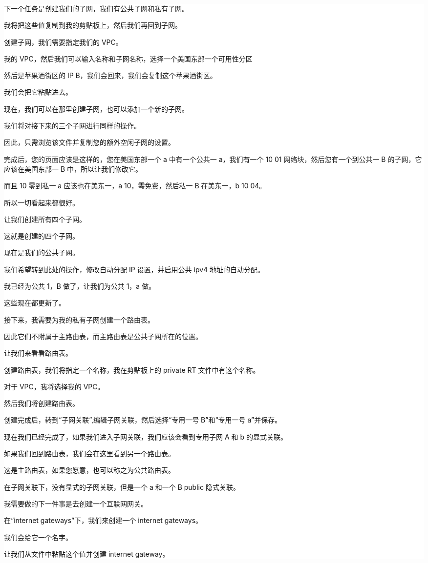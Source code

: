 下一个任务是创建我们的子网，我们有公共子网和私有子网。

我将把这些值复制到我的剪贴板上，然后我们再回到子网。

创建子网，我们需要指定我们的 VPC。

我的 VPC，然后我们可以输入名称和子网名称，选择一个美国东部一个可用性分区

然后是苹果酒街区的 IP B，我们会回来，我们会复制这个苹果酒街区。

我们会把它粘贴进去。

现在，我们可以在那里创建子网，也可以添加一个新的子网。

我们将对接下来的三个子网进行同样的操作。

因此，只需浏览该文件并复制您的额外空闲子网的设置。

完成后，您的页面应该是这样的，您在美国东部一个 a 中有一个公共一 a，我们有一个 10 01 网络块，然后您有一个到公共一 B 的子网，它应该在美国东部一 B 中，所以让我们修改它。

而且 10 零到私一 a 应该也在美东一，a 10，零免费，然后私一 B 在美东一，b 10 04。

所以一切看起来都很好。

让我们创建所有四个子网。

这就是创建的四个子网。

现在是我们的公共子网。

我们希望转到此处的操作，修改自动分配 IP 设置，并启用公共 ipv4 地址的自动分配。

我已经为公共 1，B 做了，让我们为公共 1，a 做。

这些现在都更新了。

接下来，我需要为我的私有子网创建一个路由表。

因此它们不附属于主路由表，而主路由表是公共子网所在的位置。

让我们来看看路由表。

创建路由表，我们将指定一个名称，我在剪贴板上的 private RT 文件中有这个名称。

对于 VPC，我将选择我的 VPC。

然后我们将创建路由表。

创建完成后，转到“子网关联”,编辑子网关联，然后选择“专用一号 B”和“专用一号 a”并保存。

现在我们已经完成了，如果我们进入子网关联，我们应该会看到专用子网 A 和 b 的显式关联。

如果我们回到路由表，我们会在这里看到另一个路由表。

这是主路由表，如果您愿意，也可以称之为公共路由表。

在子网关联下，没有显式的子网关联，但是一个 a 和一个 B public 隐式关联。

我需要做的下一件事是去创建一个互联网网关。

在“internet gateways”下，我们来创建一个 internet gateways。

我们会给它一个名字。

让我们从文件中粘贴这个值并创建 internet gateway。
